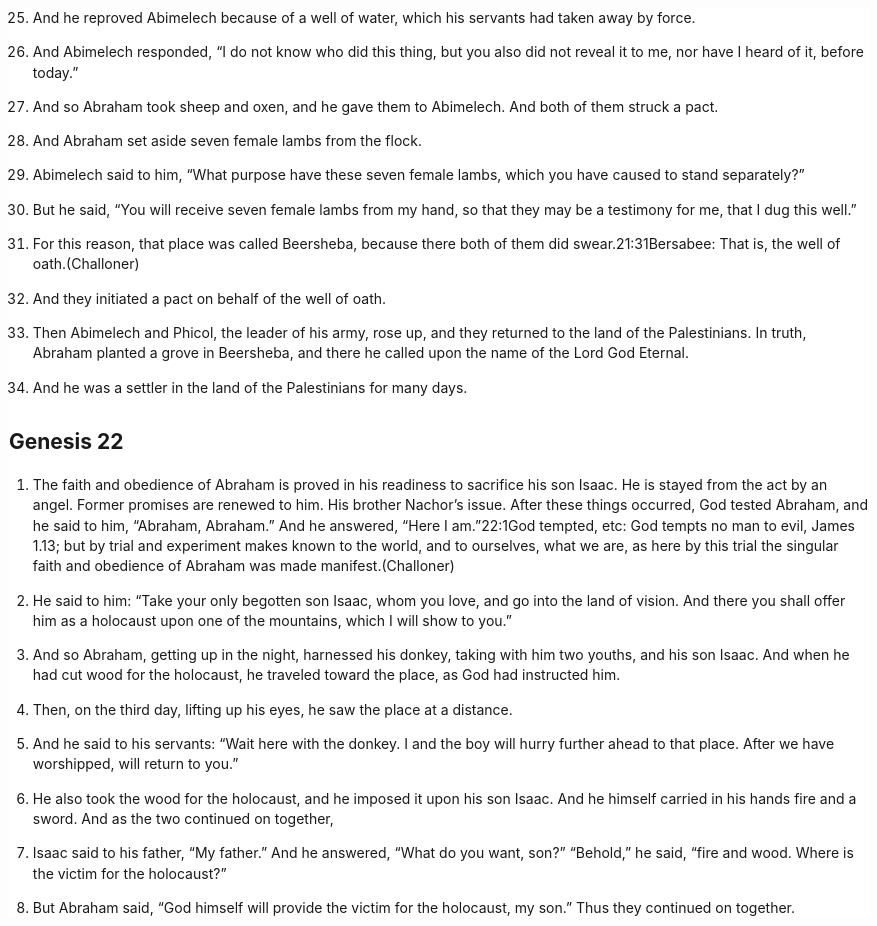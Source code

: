25. And he reproved Abimelech because of a well of water, which his servants had taken away by force.

26. And Abimelech responded, “I do not know who did this thing, but you also did not reveal it to me, nor have I heard of it, before today.”

27. And so Abraham took sheep and oxen, and he gave them to Abimelech. And both of them struck a pact.

28. And Abraham set aside seven female lambs from the flock.

29. Abimelech said to him, “What purpose have these seven female lambs, which you have caused to stand separately?”

30. But he said, “You will receive seven female lambs from my hand, so that they may be a testimony for me, that I dug this well.”

31. For this reason, that place was called Beersheba, because there both of them did swear.21:31Bersabee: That is, the well of oath.(Challoner)

32. And they initiated a pact on behalf of the well of oath. 

33. Then Abimelech and Phicol, the leader of his army, rose up, and they returned to the land of the Palestinians. In truth, Abraham planted a grove in Beersheba, and there he called upon the name of the Lord God Eternal.

34. And he was a settler in the land of the Palestinians for many days. 

## Genesis 22

1. The faith and obedience of Abraham is proved in his readiness to sacrifice his son Isaac. He is stayed from the act by an angel. Former promises are renewed to him. His brother Nachor’s issue.  After these things occurred, God tested Abraham, and he said to him, “Abraham, Abraham.” And he answered, “Here I am.”22:1God tempted, etc: God tempts no man to evil, James 1.13; but by trial and experiment makes known to the world, and to ourselves, what we are, as here by this trial the singular faith and obedience of Abraham was made manifest.(Challoner)

2. He said to him: “Take your only begotten son Isaac, whom you love, and go into the land of vision. And there you shall offer him as a holocaust upon one of the mountains, which I will show to you.” 

3. And so Abraham, getting up in the night, harnessed his donkey, taking with him two youths, and his son Isaac. And when he had cut wood for the holocaust, he traveled toward the place, as God had instructed him.

4. Then, on the third day, lifting up his eyes, he saw the place at a distance.

5. And he said to his servants: “Wait here with the donkey. I and the boy will hurry further ahead to that place. After we have worshipped, will return to you.”

6. He also took the wood for the holocaust, and he imposed it upon his son Isaac. And he himself carried in his hands fire and a sword. And as the two continued on together,

7. Isaac said to his father, “My father.” And he answered, “What do you want, son?” “Behold,” he said, “fire and wood. Where is the victim for the holocaust?”

8. But Abraham said, “God himself will provide the victim for the holocaust, my son.” Thus they continued on together.
